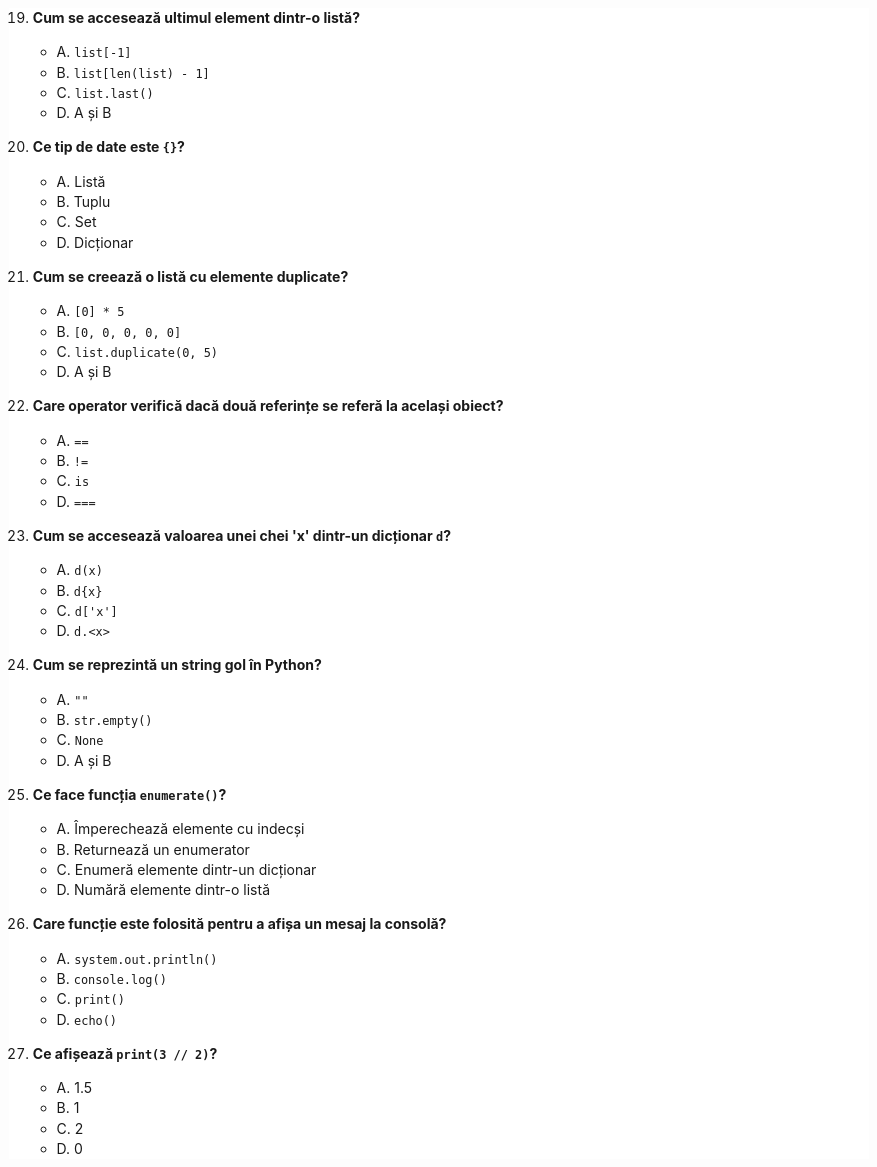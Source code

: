 
19. **Cum se accesează ultimul element dintr-o listă?**
    - A. `list[-1]`
    - B. `list[len(list) - 1]`
    - C. `list.last()`
    - D. A și B


20. **Ce tip de date este `{}`?**
    - A. Listă
    - B. Tuplu
    - C. Set
    - D. Dicționar

22. **Cum se creează o listă cu elemente duplicate?**
    - A. `[0] * 5`
    - B. `[0, 0, 0, 0, 0]`
    - C. `list.duplicate(0, 5)`
    - D. A și B


23. **Care operator verifică dacă două referințe se referă la același obiect?**
    - A. `==`
    - B. `!=`
    - C. `is`
    - D. `===`


24. **Cum se accesează valoarea unei chei 'x' dintr-un dicționar `d`?**
    - A. `d(x)`
    - B. `d{x}`
    - C. `d['x']`
    - D. `d.<x>`


26. **Cum se reprezintă un string gol în Python?**
    - A. `""`
    - B. `str.empty()`
    - C. `None`
    - D. A și B


27. **Ce face funcția `enumerate()`?**
    - A. Împerechează elemente cu indecși
    - B. Returnează un enumerator
    - C. Enumeră elemente dintr-un dicționar
    - D. Numără elemente dintr-o listă


28. **Care funcție este folosită pentru a afișa un mesaj la consolă?**
    - A. `system.out.println()`
    - B. `console.log()`
    - C. `print()`
    - D. `echo()`


33. **Ce afișează `print(3 // 2)`?**
    - A. 1.5
    - B. 1
    - C. 2
    - D. 0
